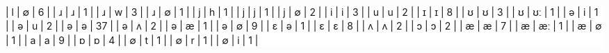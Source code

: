 | l | ∅ | 6 |
| ɹ | ɹ | 1 |
| ɹ | w | 3 |
| ɹ | ∅ | 1 |
| j | h | 1 |
| j | j | 1 |
| j | ∅ | 2 |
| i | i | 3 |
| u | u | 2 |
| ɪ | ɪ | 8 |
| ʊ | ʊ | 3 |
| ʊ | ʊː | 1 |
| ə | i | 1 |
| ə | u | 2 |
| ə | ə | 37 |
| ə | ʌ | 2 |
| ə | æ | 1 |
| ə | ∅ | 9 |
| ɛ | ə | 1 |
| ɛ | ɛ | 8 |
| ʌ | ʌ | 2 |
| ɔ | ɔ | 2 |
| æ | æ | 7 |
| æ | æː | 1 |
| æ | ∅ | 1 |
| a | a | 9 |
| ɒ | ɒ | 4 |
| ∅ | t | 1 |
| ∅ | r | 1 |
| ∅ | i | 1 |
